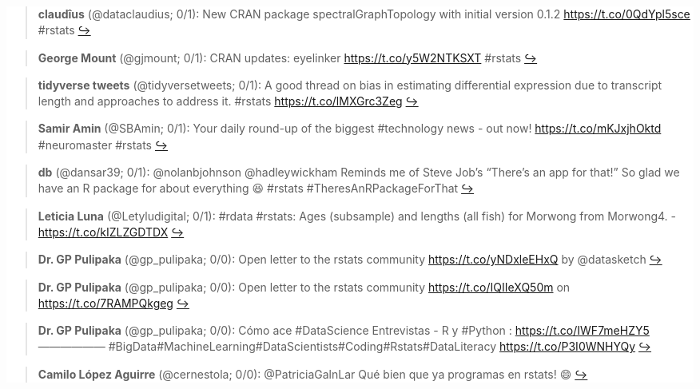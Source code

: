 


> **claudîus** (@dataclaudius; 0/1): New CRAN package spectralGraphTopology with initial version 0.1.2 https://t.co/0QdYpl5sce #rstats  [&#8618;](https://twitter.com/dataandme/status/1175893074414841856)




> **George Mount** (@gjmount; 0/1): CRAN updates: eyelinker https://t.co/y5W2NTKSXT #rstats  [&#8618;](https://twitter.com/dataandme/status/1175893083650764805)




> **tidyverse tweets** (@tidyversetweets; 0/1): A good thread on bias in estimating differential expression due to transcript length and approaches to address it. #rstats https://t.co/lMXGrc3Zeg  [&#8618;](https://twitter.com/dataandme/status/1175874272348299264)




> **Samir Amin** (@SBAmin; 0/1): Your daily round-up of the biggest #technology news - out now! https://t.co/mKJxjhOktd #neuromaster #rstats  [&#8618;](https://twitter.com/dataandme/status/1175861314897567750)




> **db** (@dansar39; 0/1): @nolanbjohnson @hadleywickham Reminds me of Steve Job’s “There’s an app for that!” 
So glad we have an R package for about everything 😆 #rstats #TheresAnRPackageForThat  [&#8618;](https://twitter.com/dataandme/status/1175854196853227522)




> **Leticia Luna** (@Letyludigital; 0/1): #rdata #rstats: Ages (subsample) and lengths (all fish) for Morwong from Morwong4. - https://t.co/kIZLZGDTDX  [&#8618;](https://twitter.com/dataandme/status/1175848088512208899)




> **Dr. GP Pulipaka** (@gp_pulipaka; 0/0): Open letter to the rstats community https://t.co/yNDxleEHxQ by @datasketch  [&#8618;](https://twitter.com/dataandme/status/1175926945680281600)




> **Dr. GP Pulipaka** (@gp_pulipaka; 0/0): Open letter to the rstats community https://t.co/IQIIeXQ50m on https://t.co/7RAMPQkgeg  [&#8618;](https://twitter.com/dataandme/status/1175924940752605186)




> **Dr. GP Pulipaka** (@gp_pulipaka; 0/0): Cómo ace #DataScience Entrevistas - R y #Python : https://t.co/IWF7meHZY5 —————— #BigData#MachineLearning#DataScientists#Coding#Rstats#DataLiteracy https://t.co/P3I0WNHYQy  [&#8618;](https://twitter.com/dataandme/status/1175894520636084224)




> **Camilo López Aguirre** (@cernestola; 0/0): @PatriciaGalnLar Qué bien que ya programas en rstats! 😄  [&#8618;](https://twitter.com/dataandme/status/1175857786925674496)




